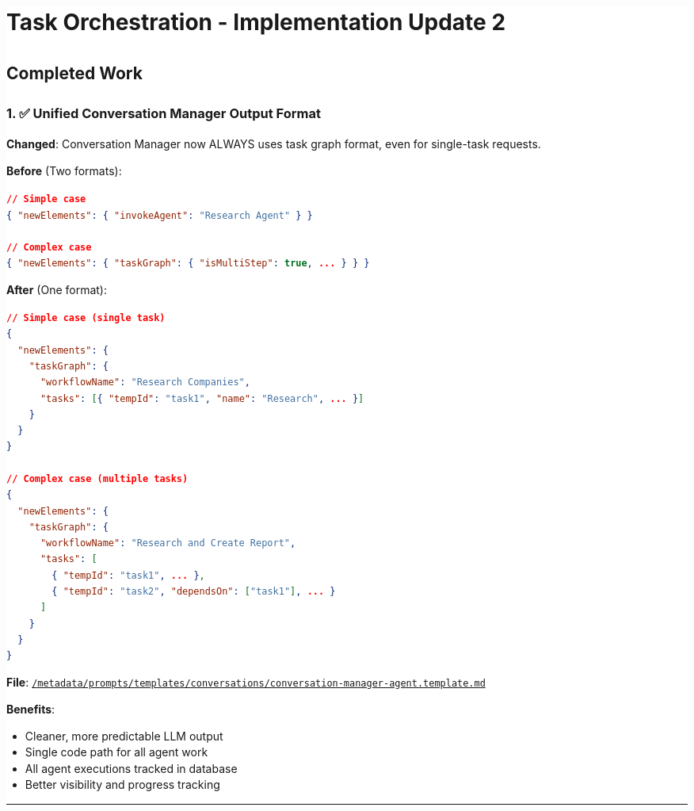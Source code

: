 # Task Orchestration - Implementation Update 2

## Completed Work

### 1. ✅ Unified Conversation Manager Output Format
**Changed**: Conversation Manager now ALWAYS uses task graph format, even for single-task requests.

**Before** (Two formats):
```json
// Simple case
{ "newElements": { "invokeAgent": "Research Agent" } }

// Complex case
{ "newElements": { "taskGraph": { "isMultiStep": true, ... } } }
```

**After** (One format):
```json
// Simple case (single task)
{
  "newElements": {
    "taskGraph": {
      "workflowName": "Research Companies",
      "tasks": [{ "tempId": "task1", "name": "Research", ... }]
    }
  }
}

// Complex case (multiple tasks)
{
  "newElements": {
    "taskGraph": {
      "workflowName": "Research and Create Report",
      "tasks": [
        { "tempId": "task1", ... },
        { "tempId": "task2", "dependsOn": ["task1"], ... }
      ]
    }
  }
}
```

**File**: [`/metadata/prompts/templates/conversations/conversation-manager-agent.template.md`](command:_github.copilot.openRelativePath?%5B%7B%22scheme%22%3A%22file%22%2C%22authority%22%3A%22%22%2C%22path%22%3A%22%2FUsers%2Famith%2FDropbox%2Fdevelop%2FMac%2FMJ%2Fmetadata%2Fprompts%2Ftemplates%2Fconversations%2Fconversation-manager-agent.template.md%22%2C%22query%22%3A%22%22%2C%22fragment%22%3A%22%22%7D%5D "/Users/amith/Dropbox/develop/Mac/MJ/metadata/prompts/templates/conversations/conversation-manager-agent.template.md")

**Benefits**:
- Cleaner, more predictable LLM output
- Single code path for all agent work
- All agent executions tracked in database
- Better visibility and progress tracking

---